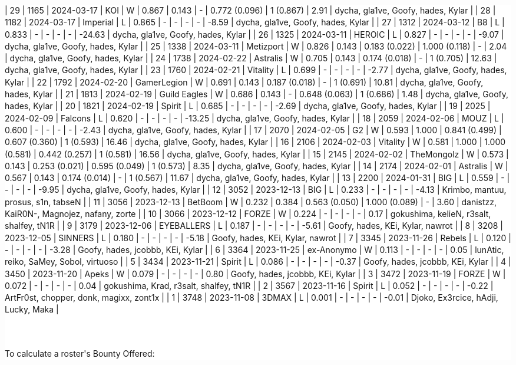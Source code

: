 |           29 |     1165 | 2024-03-17 | KOI                | W   | 0.867      | 0.143        | -                | 0.772 (0.096)    | 1 (0.867) |     2.91 | dycha, gla1ve, Goofy, hades, Kylar         |
|           28 |     1182 | 2024-03-17 | Imperial           | L   | 0.865      | -            | -                | -                | -         |    -8.59 | dycha, gla1ve, Goofy, hades, Kylar         |
|           27 |     1312 | 2024-03-12 | B8                 | L   | 0.833      | -            | -                | -                | -         |   -24.63 | dycha, gla1ve, Goofy, hades, Kylar         |
|           26 |     1325 | 2024-03-11 | HEROIC             | L   | 0.827      | -            | -                | -                | -         |    -9.07 | dycha, gla1ve, Goofy, hades, Kylar         |
|           25 |     1338 | 2024-03-11 | Metizport          | W   | 0.826      | 0.143        | 0.183 (0.022)    | 1.000 (0.118)    | -         |     2.04 | dycha, gla1ve, Goofy, hades, Kylar         |
|           24 |     1738 | 2024-02-22 | Astralis           | W   | 0.705      | 0.143        | 0.174 (0.018)    | -                | 1 (0.705) |    12.63 | dycha, gla1ve, Goofy, hades, Kylar         |
|           23 |     1760 | 2024-02-21 | Vitality           | L   | 0.699      | -            | -                | -                | -         |    -2.77 | dycha, gla1ve, Goofy, hades, Kylar         |
|           22 |     1792 | 2024-02-20 | GamerLegion        | W   | 0.691      | 0.143        | 0.187 (0.018)    | -                | 1 (0.691) |    10.81 | dycha, gla1ve, Goofy, hades, Kylar         |
|           21 |     1813 | 2024-02-19 | Guild Eagles       | W   | 0.686      | 0.143        | -                | 0.648 (0.063)    | 1 (0.686) |     1.48 | dycha, gla1ve, Goofy, hades, Kylar         |
|           20 |     1821 | 2024-02-19 | Spirit             | L   | 0.685      | -            | -                | -                | -         |    -2.69 | dycha, gla1ve, Goofy, hades, Kylar         |
|           19 |     2025 | 2024-02-09 | Falcons            | L   | 0.620      | -            | -                | -                | -         |   -13.25 | dycha, gla1ve, Goofy, hades, Kylar         |
|           18 |     2059 | 2024-02-06 | MOUZ               | L   | 0.600      | -            | -                | -                | -         |    -2.43 | dycha, gla1ve, Goofy, hades, Kylar         |
|           17 |     2070 | 2024-02-05 | G2                 | W   | 0.593      | 1.000        | 0.841 (0.499)    | 0.607 (0.360)    | 1 (0.593) |    16.46 | dycha, gla1ve, Goofy, hades, Kylar         |
|           16 |     2106 | 2024-02-03 | Vitality           | W   | 0.581      | 1.000        | 1.000 (0.581)    | 0.442 (0.257)    | 1 (0.581) |    16.56 | dycha, gla1ve, Goofy, hades, Kylar         |
|           15 |     2145 | 2024-02-02 | TheMongolz         | W   | 0.573      | 0.143        | 0.253 (0.021)    | 0.595 (0.049)    | 1 (0.573) |     8.35 | dycha, gla1ve, Goofy, hades, Kylar         |
|           14 |     2174 | 2024-02-01 | Astralis           | W   | 0.567      | 0.143        | 0.174 (0.014)    | -                | 1 (0.567) |    11.67 | dycha, gla1ve, Goofy, hades, Kylar         |
|           13 |     2200 | 2024-01-31 | BIG                | L   | 0.559      | -            | -                | -                | -         |    -9.95 | dycha, gla1ve, Goofy, hades, Kylar         |
|           12 |     3052 | 2023-12-13 | BIG                | L   | 0.233      | -            | -                | -                | -         |    -4.13 | Krimbo, mantuu, prosus, s1n, tabseN        |
|           11 |     3056 | 2023-12-13 | BetBoom            | W   | 0.232      | 0.384        | 0.563 (0.050)    | 1.000 (0.089)    | -         |     3.60 | danistzz, KaiR0N-, Magnojez, nafany, zorte |
|           10 |     3066 | 2023-12-12 | FORZE              | W   | 0.224      | -            | -                | -                | -         |     0.17 | gokushima, kelieN, r3salt, shalfey, tN1R   |
|            9 |     3179 | 2023-12-06 | EYEBALLERS         | L   | 0.187      | -            | -                | -                | -         |    -5.61 | Goofy, hades, KEi, Kylar, nawrot           |
|            8 |     3208 | 2023-12-05 | SINNERS            | L   | 0.180      | -            | -                | -                | -         |    -5.18 | Goofy, hades, KEi, Kylar, nawrot           |
|            7 |     3345 | 2023-11-26 | Rebels             | L   | 0.120      | -            | -                | -                | -         |    -3.28 | Goofy, hades, jcobbb, KEi, Kylar           |
|            6 |     3364 | 2023-11-25 | ex-Anonymo         | W   | 0.113      | -            | -                | -                | -         |     0.05 | lunAtic, reiko, SaMey, Sobol, virtuoso     |
|            5 |     3434 | 2023-11-21 | Spirit             | L   | 0.086      | -            | -                | -                | -         |    -0.37 | Goofy, hades, jcobbb, KEi, Kylar           |
|            4 |     3450 | 2023-11-20 | Apeks              | W   | 0.079      | -            | -                | -                | -         |     0.80 | Goofy, hades, jcobbb, KEi, Kylar           |
|            3 |     3472 | 2023-11-19 | FORZE              | W   | 0.072      | -            | -                | -                | -         |     0.04 | gokushima, Krad, r3salt, shalfey, tN1R     |
|            2 |     3567 | 2023-11-16 | Spirit             | L   | 0.052      | -            | -                | -                | -         |    -0.22 | ArtFr0st, chopper, donk, magixx, zont1x    |
|            1 |     3748 | 2023-11-08 | 3DMAX              | L   | 0.001      | -            | -                | -                | -         |    -0.01 | Djoko, Ex3rcice, hAdji, Lucky, Maka        |

<br />
<span id="table2"></span><br />
To calculate a roster's Bounty Offered:<br />
